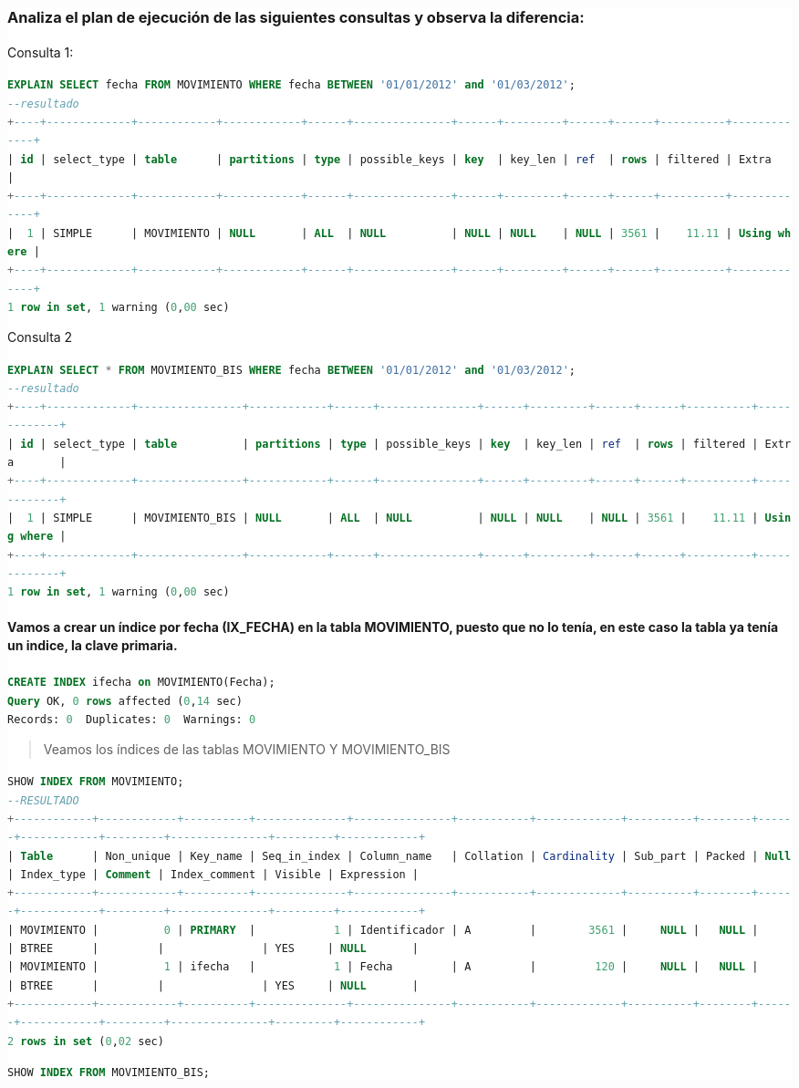 ### Analiza el plan de ejecución de las siguientes consultas y observa la diferencia:

Consulta 1:
```sql
EXPLAIN SELECT fecha FROM MOVIMIENTO WHERE fecha BETWEEN '01/01/2012' and '01/03/2012';
--resultado
+----+-------------+------------+------------+------+---------------+------+---------+------+------+----------+-------------+
| id | select_type | table      | partitions | type | possible_keys | key  | key_len | ref  | rows | filtered | Extra       |
+----+-------------+------------+------------+------+---------------+------+---------+------+------+----------+-------------+
|  1 | SIMPLE      | MOVIMIENTO | NULL       | ALL  | NULL          | NULL | NULL    | NULL | 3561 |    11.11 | Using where |
+----+-------------+------------+------------+------+---------------+------+---------+------+------+----------+-------------+
1 row in set, 1 warning (0,00 sec)
```
Consulta 2
```sql
EXPLAIN SELECT * FROM MOVIMIENTO_BIS WHERE fecha BETWEEN '01/01/2012' and '01/03/2012';
--resultado
+----+-------------+----------------+------------+------+---------------+------+---------+------+------+----------+-------------+
| id | select_type | table          | partitions | type | possible_keys | key  | key_len | ref  | rows | filtered | Extra       |
+----+-------------+----------------+------------+------+---------------+------+---------+------+------+----------+-------------+
|  1 | SIMPLE      | MOVIMIENTO_BIS | NULL       | ALL  | NULL          | NULL | NULL    | NULL | 3561 |    11.11 | Using where |
+----+-------------+----------------+------------+------+---------------+------+---------+------+------+----------+-------------+
1 row in set, 1 warning (0,00 sec)

```
#### Vamos a crear un índice por fecha (IX_FECHA) en la tabla MOVIMIENTO, puesto que no lo tenía, en este caso la tabla ya tenía un indice, la clave primaria.

```sql
CREATE INDEX ifecha on MOVIMIENTO(Fecha);
Query OK, 0 rows affected (0,14 sec)
Records: 0  Duplicates: 0  Warnings: 0
```
> Veamos los índices de las tablas MOVIMIENTO Y MOVIMIENTO_BIS
```sql
SHOW INDEX FROM MOVIMIENTO;
--RESULTADO
+------------+------------+----------+--------------+---------------+-----------+-------------+----------+--------+------+------------+---------+---------------+---------+------------+
| Table      | Non_unique | Key_name | Seq_in_index | Column_name   | Collation | Cardinality | Sub_part | Packed | Null | Index_type | Comment | Index_comment | Visible | Expression |
+------------+------------+----------+--------------+---------------+-----------+-------------+----------+--------+------+------------+---------+---------------+---------+------------+
| MOVIMIENTO |          0 | PRIMARY  |            1 | Identificador | A         |        3561 |     NULL |   NULL |      | BTREE      |         |               | YES     | NULL       |
| MOVIMIENTO |          1 | ifecha   |            1 | Fecha         | A         |         120 |     NULL |   NULL |      | BTREE      |         |               | YES     | NULL       |
+------------+------------+----------+--------------+---------------+-----------+-------------+----------+--------+------+------------+---------+---------------+---------+------------+
2 rows in set (0,02 sec)
```
```sql
SHOW INDEX FROM MOVIMIENTO_BIS;
```